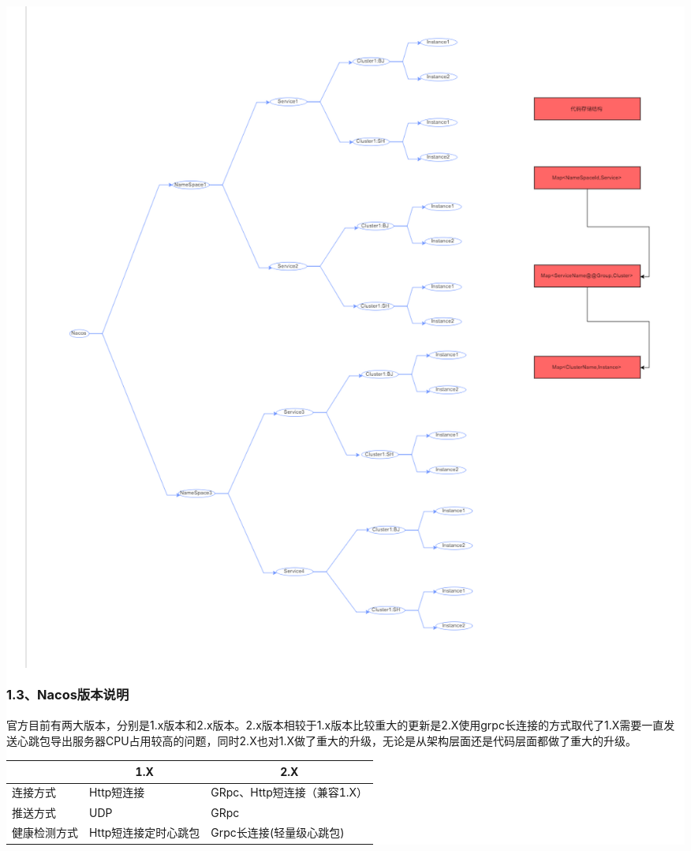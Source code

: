 > ![img](Nacos%E6%BA%90%E7%A0%81%E5%88%86%E6%9E%90%E5%89%8D%E8%A8%80.assets/2232696-20220301182557312-908392997.png)

### 1.3、Nacos版本说明

官方目前有两大版本，分别是1.x版本和2.x版本。2.x版本相较于1.x版本比较重大的更新是2.X使用grpc长连接的方式取代了1.X需要一直发送心跳包导出服务器CPU占用较高的问题，同时2.X也对1.X做了重大的升级，无论是从架构层面还是代码层面都做了重大的升级。

|              | 1.X                  | 2.X                         |
| ------------ | -------------------- | --------------------------- |
| 连接方式     | Http短连接           | GRpc、Http短连接（兼容1.X） |
| 推送方式     | UDP                  | GRpc                        |
| 健康检测方式 | Http短连接定时心跳包 | Grpc长连接(轻量级心跳包)    |
